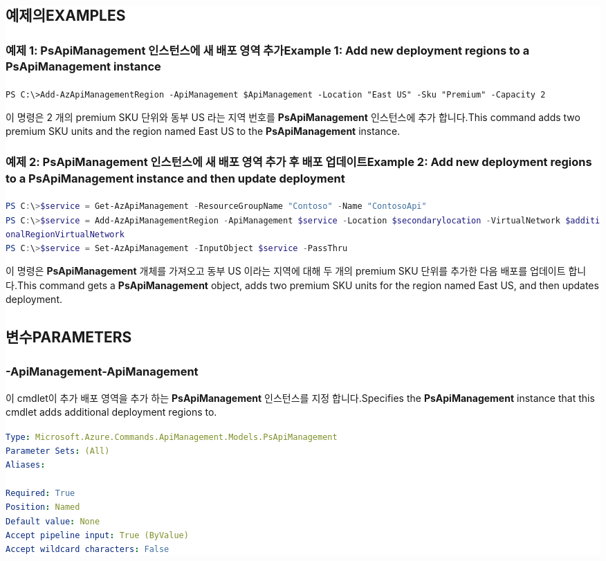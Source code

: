 ## <span data-ttu-id="3f040-109">예제의</span><span class="sxs-lookup"><span data-stu-id="3f040-109">EXAMPLES</span></span>

### <span data-ttu-id="3f040-110">예제 1: PsApiManagement 인스턴스에 새 배포 영역 추가</span><span class="sxs-lookup"><span data-stu-id="3f040-110">Example 1: Add new deployment regions to a PsApiManagement instance</span></span>
```
PS C:\>Add-AzApiManagementRegion -ApiManagement $ApiManagement -Location "East US" -Sku "Premium" -Capacity 2
```

<span data-ttu-id="3f040-111">이 명령은 2 개의 premium SKU 단위와 동부 US 라는 지역 번호를 **PsApiManagement** 인스턴스에 추가 합니다.</span><span class="sxs-lookup"><span data-stu-id="3f040-111">This command adds two premium SKU units and the region named East US to the **PsApiManagement** instance.</span></span>

### <span data-ttu-id="3f040-112">예제 2: PsApiManagement 인스턴스에 새 배포 영역 추가 후 배포 업데이트</span><span class="sxs-lookup"><span data-stu-id="3f040-112">Example 2: Add new deployment regions to a PsApiManagement instance and then update deployment</span></span>
```powershell
PS C:\>$service = Get-AzApiManagement -ResourceGroupName "Contoso" -Name "ContosoApi"
PS C:\>$service = Add-AzApiManagementRegion -ApiManagement $service -Location $secondarylocation -VirtualNetwork $additionalRegionVirtualNetwork
PS C:\>$service = Set-AzApiManagement -InputObject $service -PassThru 
```

<span data-ttu-id="3f040-113">이 명령은 **PsApiManagement** 개체를 가져오고 동부 US 이라는 지역에 대해 두 개의 premium SKU 단위를 추가한 다음 배포를 업데이트 합니다.</span><span class="sxs-lookup"><span data-stu-id="3f040-113">This command gets a **PsApiManagement** object, adds two premium SKU units for the region named East US, and then updates deployment.</span></span>

## <span data-ttu-id="3f040-114">변수</span><span class="sxs-lookup"><span data-stu-id="3f040-114">PARAMETERS</span></span>

### <span data-ttu-id="3f040-115">-ApiManagement</span><span class="sxs-lookup"><span data-stu-id="3f040-115">-ApiManagement</span></span>
<span data-ttu-id="3f040-116">이 cmdlet이 추가 배포 영역을 추가 하는 **PsApiManagement** 인스턴스를 지정 합니다.</span><span class="sxs-lookup"><span data-stu-id="3f040-116">Specifies the **PsApiManagement** instance that this cmdlet adds additional deployment regions to.</span></span>

```yaml
Type: Microsoft.Azure.Commands.ApiManagement.Models.PsApiManagement
Parameter Sets: (All)
Aliases:

Required: True
Position: Named
Default value: None
Accept pipeline input: True (ByValue)
Accept wildcard characters: False
```
